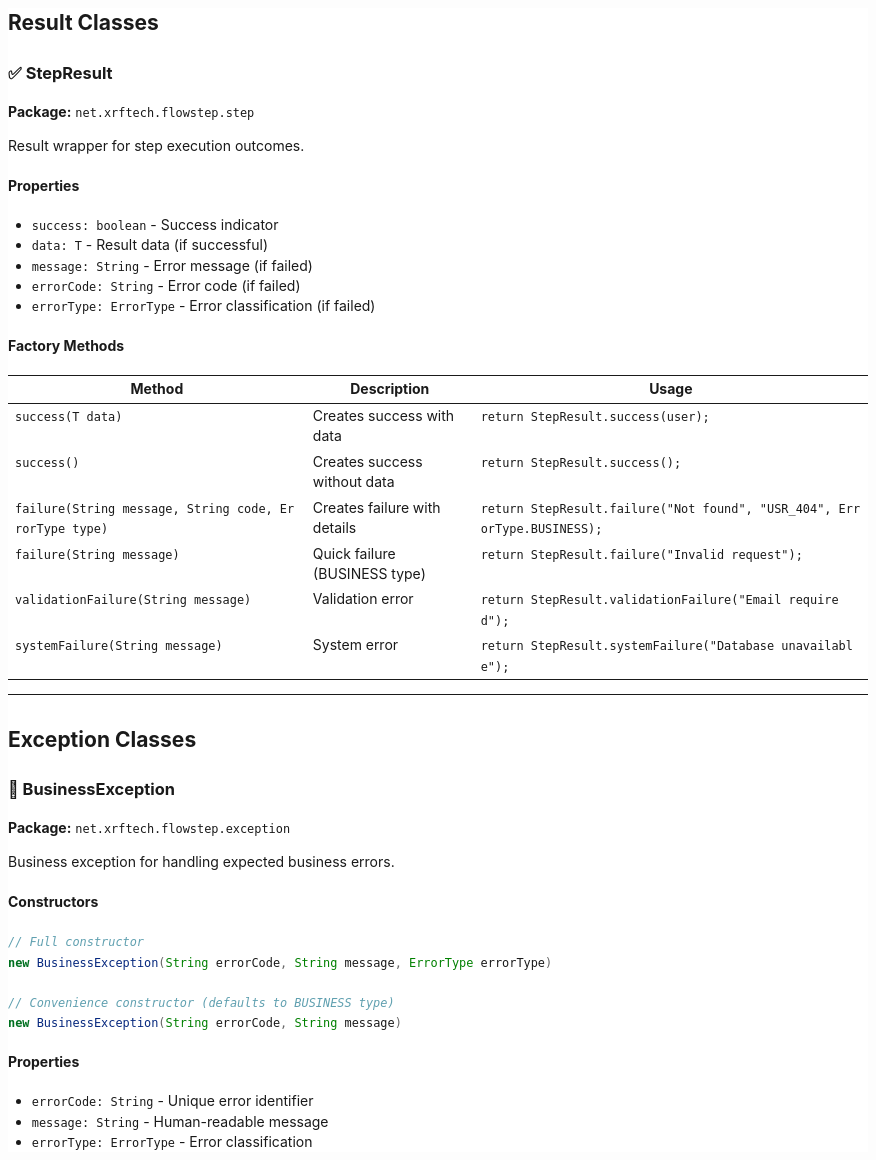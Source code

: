 
## Result Classes

### ✅ StepResult<T>

**Package:** `net.xrftech.flowstep.step`

Result wrapper for step execution outcomes.

#### Properties
- `success: boolean` - Success indicator
- `data: T` - Result data (if successful)
- `message: String` - Error message (if failed)
- `errorCode: String` - Error code (if failed)
- `errorType: ErrorType` - Error classification (if failed)

#### Factory Methods

| Method | Description | Usage |
|--------|-------------|-------|
| `success(T data)` | Creates success with data | `return StepResult.success(user);` |
| `success()` | Creates success without data | `return StepResult.success();` |
| `failure(String message, String code, ErrorType type)` | Creates failure with details | `return StepResult.failure("Not found", "USR_404", ErrorType.BUSINESS);` |
| `failure(String message)` | Quick failure (BUSINESS type) | `return StepResult.failure("Invalid request");` |
| `validationFailure(String message)` | Validation error | `return StepResult.validationFailure("Email required");` |
| `systemFailure(String message)` | System error | `return StepResult.systemFailure("Database unavailable");` |

---

## Exception Classes

### 🚨 BusinessException

**Package:** `net.xrftech.flowstep.exception`

Business exception for handling expected business errors.

#### Constructors

```java
// Full constructor
new BusinessException(String errorCode, String message, ErrorType errorType)

// Convenience constructor (defaults to BUSINESS type)
new BusinessException(String errorCode, String message)
```

#### Properties
- `errorCode: String` - Unique error identifier
- `message: String` - Human-readable message
- `errorType: ErrorType` - Error classification
